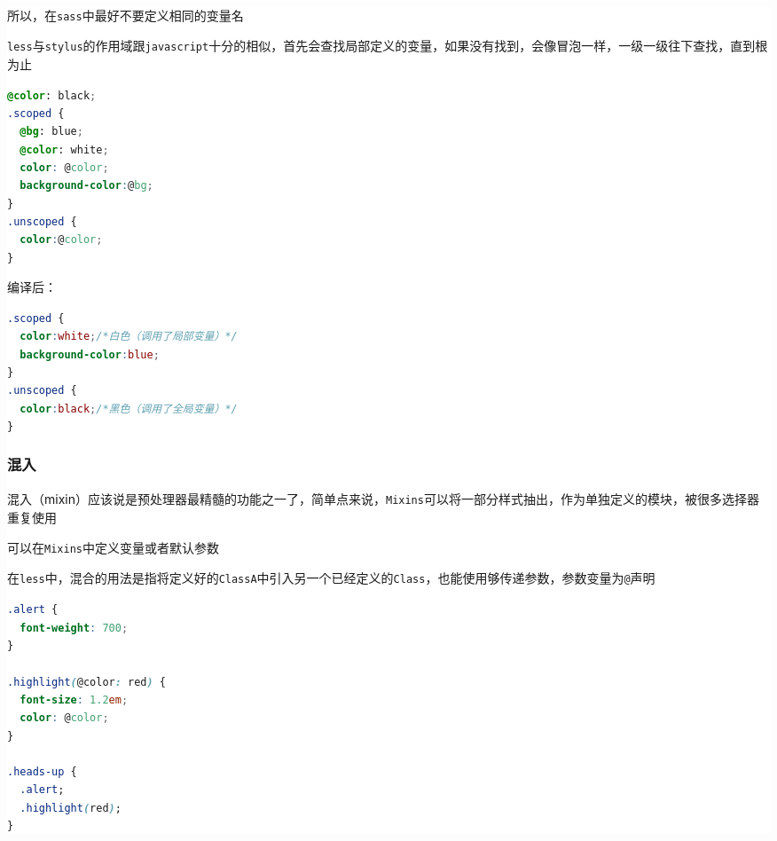 所以，在`sass`中最好不要定义相同的变量名



`less`与`stylus`的作用域跟`javascript`十分的相似，首先会查找局部定义的变量，如果没有找到，会像冒泡一样，一级一级往下查找，直到根为止

```Css
@color: black;
.scoped {
  @bg: blue;
  @color: white;
  color: @color;
  background-color:@bg;
}
.unscoped {
  color:@color;
} 
```

编译后：

```Css
.scoped {
  color:white;/*白色（调用了局部变量）*/
  background-color:blue;
}
.unscoped {
  color:black;/*黑色（调用了全局变量）*/
} 
```





### 混入

混入（mixin）应该说是预处理器最精髓的功能之一了，简单点来说，`Mixins`可以将一部分样式抽出，作为单独定义的模块，被很多选择器重复使用

可以在`Mixins`中定义变量或者默认参数

在`less`中，混合的用法是指将定义好的`ClassA`中引入另一个已经定义的`Class`，也能使用够传递参数，参数变量为`@`声明

```Css
.alert {
  font-weight: 700;
}

.highlight(@color: red) {
  font-size: 1.2em;
  color: @color;
}

.heads-up {
  .alert;
  .highlight(red);
}
```
